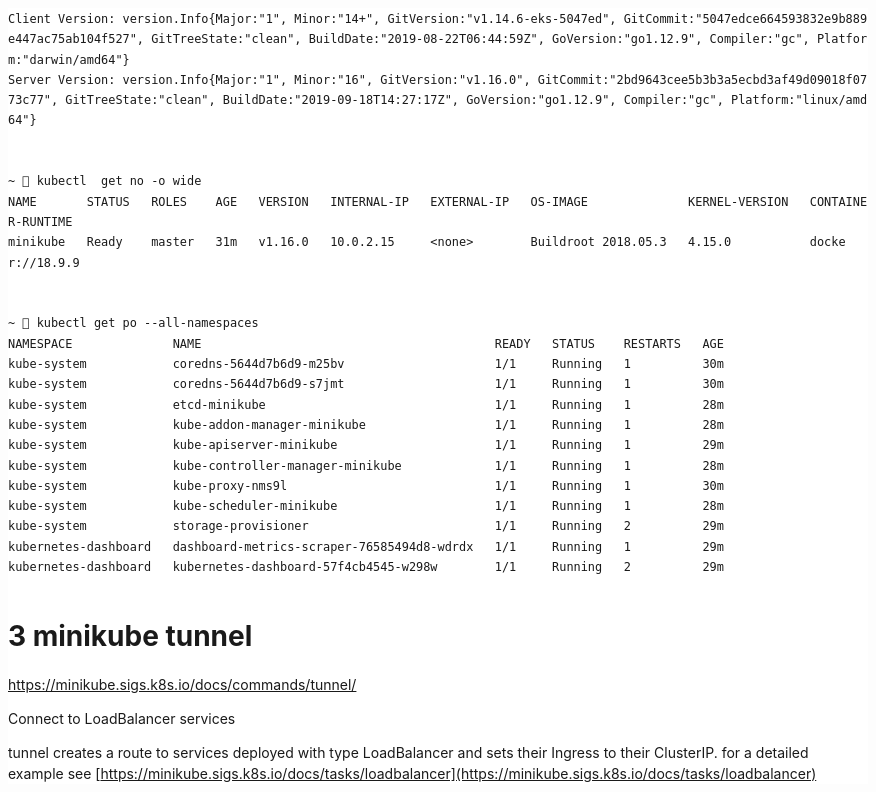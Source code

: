 ```
Client Version: version.Info{Major:"1", Minor:"14+", GitVersion:"v1.14.6-eks-5047ed", GitCommit:"5047edce664593832e9b889e447ac75ab104f527", GitTreeState:"clean", BuildDate:"2019-08-22T06:44:59Z", GoVersion:"go1.12.9", Compiler:"gc", Platform:"darwin/amd64"}  
Server Version: version.Info{Major:"1", Minor:"16", GitVersion:"v1.16.0", GitCommit:"2bd9643cee5b3b3a5ecbd3af49d09018f0773c77", GitTreeState:"clean", BuildDate:"2019-09-18T14:27:17Z", GoVersion:"go1.12.9", Compiler:"gc", Platform:"linux/amd64"}  
  
  
~  kubectl  get no -o wide  
NAME       STATUS   ROLES    AGE   VERSION   INTERNAL-IP   EXTERNAL-IP   OS-IMAGE              KERNEL-VERSION   CONTAINER-RUNTIME  
minikube   Ready    master   31m   v1.16.0   10.0.2.15     <none>        Buildroot 2018.05.3   4.15.0           docker://18.9.9  
  
  
~  kubectl get po --all-namespaces  
NAMESPACE              NAME                                         READY   STATUS    RESTARTS   AGE  
kube-system            coredns-5644d7b6d9-m25bv                     1/1     Running   1          30m  
kube-system            coredns-5644d7b6d9-s7jmt                     1/1     Running   1          30m  
kube-system            etcd-minikube                                1/1     Running   1          28m  
kube-system            kube-addon-manager-minikube                  1/1     Running   1          28m  
kube-system            kube-apiserver-minikube                      1/1     Running   1          29m  
kube-system            kube-controller-manager-minikube             1/1     Running   1          28m  
kube-system            kube-proxy-nms9l                             1/1     Running   1          30m  
kube-system            kube-scheduler-minikube                      1/1     Running   1          28m  
kube-system            storage-provisioner                          1/1     Running   2          29m  
kubernetes-dashboard   dashboard-metrics-scraper-76585494d8-wdrdx   1/1     Running   1          29m  
kubernetes-dashboard   kubernetes-dashboard-57f4cb4545-w298w        1/1     Running   2          29m
```


# 3 minikube tunnel 

https://minikube.sigs.k8s.io/docs/commands/tunnel/

Connect to LoadBalancer services

tunnel creates a route to services deployed with type LoadBalancer and sets their Ingress to their ClusterIP. for a detailed example see [https://minikube.sigs.k8s.io/docs/tasks/loadbalancer](https://minikube.sigs.k8s.io/docs/tasks/loadbalancer)

